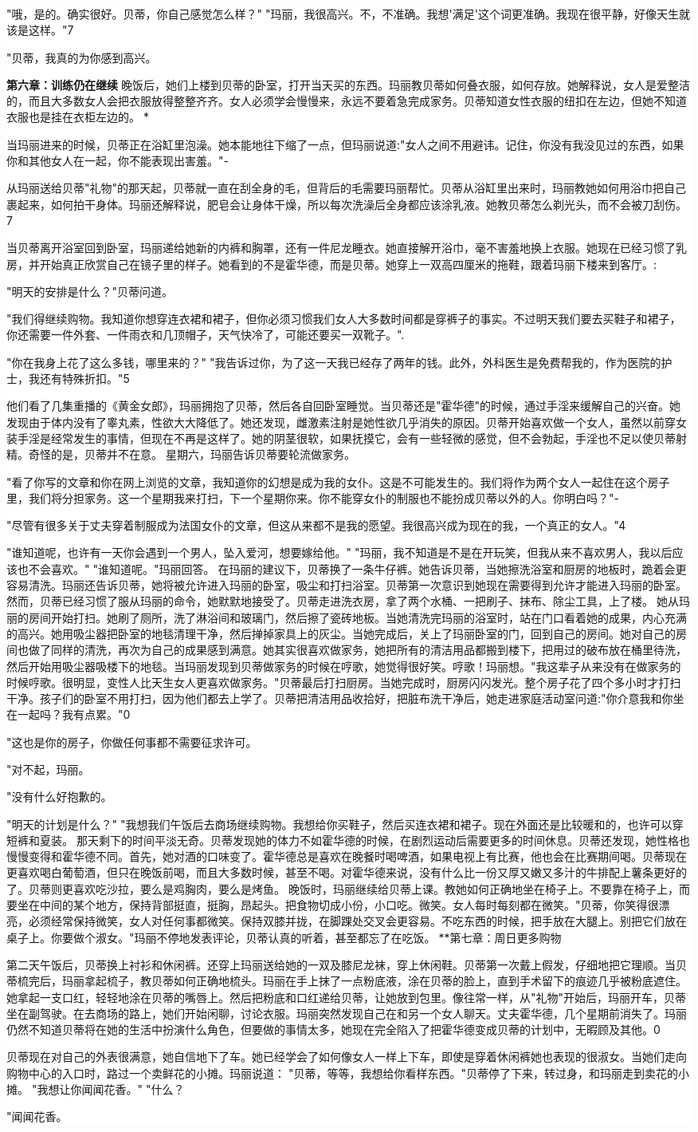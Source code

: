 "哦，是的。确实很好。贝蒂，你自己感觉怎么样？" "玛丽，我很高兴。不，不准确。我想'满足'这个词更准确。我现在很平静，好像天生就该是这样。"7

"贝蒂，我真的为你感到高兴。

**第六章：训练仍在继续** 晚饭后，她们上楼到贝蒂的卧室，打开当天买的东西。玛丽教贝蒂如何叠衣服，如何存放。她解释说，女人是爱整洁的，而且大多数女人会把衣服放得整整齐齐。女人必须学会慢慢来，永远不要着急完成家务。贝蒂知道女性衣服的纽扣在左边，但她不知道衣服也是挂在衣柜左边的。 *

当玛丽进来的时候，贝蒂正在浴缸里泡澡。她本能地往下缩了一点，但玛丽说道:"女人之间不用避讳。记住，你没有我没见过的东西，如果你和其他女人在一起，你不能表现出害羞。"-

从玛丽送给贝蒂"礼物"的那天起，贝蒂就一直在刮全身的毛，但背后的毛需要玛丽帮忙。贝蒂从浴缸里出来时，玛丽教她如何用浴巾把自己裹起来，如何拍干身体。玛丽还解释说，肥皂会让身体干燥，所以每次洗澡后全身都应该涂乳液。她教贝蒂怎么剃光头，而不会被刀刮伤。7

当贝蒂离开浴室回到卧室，玛丽递给她新的内裤和胸罩，还有一件尼龙睡衣。她直接解开浴巾，毫不害羞地换上衣服。她现在已经习惯了乳房，并开始真正欣赏自己在镜子里的样子。她看到的不是霍华德，而是贝蒂。她穿上一双高四厘米的拖鞋，跟着玛丽下楼来到客厅。:

"明天的安排是什么？"贝蒂问道。

"我们得继续购物。我知道你想穿连衣裙和裙子，但你必须习惯我们女人大多数时间都是穿裤子的事实。不过明天我们要去买鞋子和裙子，你还需要一件外套、一件雨衣和几顶帽子，天气快冷了，可能还要买一双靴子。".

"你在我身上花了这么多钱，哪里来的？" "我告诉过你，为了这一天我已经存了两年的钱。此外，外科医生是免费帮我的，作为医院的护士，我还有特殊折扣。"5

他们看了几集重播的《黄金女郎》，玛丽拥抱了贝蒂，然后各自回卧室睡觉。当贝蒂还是"霍华德"的时候，通过手淫来缓解自己的兴奋。她发现由于体内没有了睾丸素，性欲大大降低了。她还发现，雌激素注射是她性欲几乎消失的原因。贝蒂开始喜欢做一个女人，虽然以前穿女装手淫是经常发生的事情，但现在不再是这样了。她的阴茎很软，如果抚摸它，会有一些轻微的感觉，但不会勃起，手淫也不足以使贝蒂射精。奇怪的是，贝蒂并不在意。 星期六，玛丽告诉贝蒂要轮流做家务。

"看了你写的文章和你在网上浏览的文章，我知道你的幻想是成为我的女仆。这是不可能发生的。我们将作为两个女人一起住在这个房子里，我们将分担家务。这一个星期我来打扫，下一个星期你来。你不能穿女仆的制服也不能扮成贝蒂以外的人。你明白吗？"-

"尽管有很多关于丈夫穿着制服成为法国女仆的文章，但这从来都不是我的愿望。我很高兴成为现在的我，一个真正的女人。"4

"谁知道呢，也许有一天你会遇到一个男人，坠入爱河，想要嫁给他。" "玛丽，我不知道是不是在开玩笑，但我从来不喜欢男人，我以后应该也不会喜欢。" "谁知道呢。"玛丽回答。 在玛丽的建议下，贝蒂换了一条牛仔裤。她告诉贝蒂，当她擦洗浴室和厨房的地板时，跪着会更容易清洗。玛丽还告诉贝蒂，她将被允许进入玛丽的卧室，吸尘和打扫浴室。贝蒂第一次意识到她现在需要得到允许才能进入玛丽的卧室。然而，贝蒂已经习惯了服从玛丽的命令，她默默地接受了。贝蒂走进洗衣房，拿了两个水桶、一把刷子、抹布、除尘工具，上了楼。 她从玛丽的房间开始打扫。她刷了厕所，洗了淋浴间和玻璃门，然后擦了瓷砖地板。当她清洗完玛丽的浴室时，站在门口看着她的成果，内心充满的高兴。她用吸尘器把卧室的地毯清理干净，然后掸掉家具上的灰尘。当她完成后，关上了玛丽卧室的门，回到自己的房间。她对自己的房间也做了同样的清洗，再次为自己的成果感到满意。她其实很喜欢做家务，她把所有的清洁用品都搬到楼下，把用过的破布放在桶里待洗，然后开始用吸尘器吸楼下的地毯。当玛丽发现到贝蒂做家务的时候在哼歌，她觉得很好笑。哼歌！玛丽想。"我这辈子从来没有在做家务的时候哼歌。很明显，变性人比天生女人更喜欢做家务。"贝蒂最后打扫厨房。当她完成时，厨房闪闪发光。整个房子花了四个多小时才打扫干净。孩子们的卧室不用打扫，因为他们都去上学了。贝蒂把清洁用品收拾好，把脏布洗干净后，她走进家庭活动室问道:"你介意我和你坐在一起吗？我有点累。"0

"这也是你的房子，你做任何事都不需要征求许可。

"对不起，玛丽。

"没有什么好抱歉的。

"明天的计划是什么？" "我想我们午饭后去商场继续购物。我想给你买鞋子，然后买连衣裙和裙子。现在外面还是比较暖和的，也许可以穿短裤和夏装。 那天剩下的时间平淡无奇。贝蒂发现她的体力不如霍华德的时候，在剧烈运动后需要更多的时间休息。贝蒂还发现，她性格也慢慢变得和霍华德不同。首先，她对酒的口味变了。霍华德总是喜欢在晚餐时喝啤酒，如果电视上有比赛，他也会在比赛期间喝。贝蒂现在更喜欢喝白葡萄酒，但只在晚饭前喝，而且大多数时候，甚至不喝。对霍华德来说，没有什么比一份又厚又嫩又多汁的牛排配上薯条更好的了。贝蒂则更喜欢吃沙拉，要么是鸡胸肉，要么是烤鱼。 晚饭时，玛丽继续给贝蒂上课。教她如何正确地坐在椅子上。不要靠在椅子上，而要坐在中间的某个地方，保持背部挺直，挺胸，昂起头。把食物切成小份，小口吃。微笑。女人每时每刻都在微笑。"贝蒂，你笑得很漂亮，必须经常保持微笑，女人对任何事都微笑。保持双膝并拢，在脚踝处交叉会更容易。不吃东西的时候，把手放在大腿上。别把它们放在桌子上。你要做个淑女。"玛丽不停地发表评论，贝蒂认真的听着，甚至都忘了在吃饭。 **第七章：周日更多购物

第二天午饭后，贝蒂换上衬衫和休闲裤。还穿上玛丽送给她的一双及膝尼龙袜，穿上休闲鞋。贝蒂第一次戴上假发，仔细地把它理顺。当贝蒂梳完后，玛丽拿起梳子，教贝蒂如何正确地梳头。玛丽在手上抹了一点粉底液，涂在贝蒂的脸上，直到手术留下的痕迹几乎被粉底遮住。她拿起一支口红，轻轻地涂在贝蒂的嘴唇上。然后把粉底和口红递给贝蒂，让她放到包里。像往常一样，从"礼物"开始后，玛丽开车，贝蒂坐在副驾驶。在去商场的路上，她们开始闲聊，讨论衣服。玛丽突然发现自己在和另一个女人聊天。丈夫霍华德，几个星期前消失了。玛丽仍然不知道贝蒂将在她的生活中扮演什么角色，但要做的事情太多，她现在完全陷入了把霍华德变成贝蒂的计划中，无暇顾及其他。0

贝蒂现在对自己的外表很满意，她自信地下了车。她已经学会了如何像女人一样上下车，即使是穿着休闲裤她也表现的很淑女。当她们走向购物中心的入口时，路过一个卖鲜花的小摊。玛丽说道： "贝蒂，等等，我想给你看样东西。"贝蒂停了下来，转过身，和玛丽走到卖花的小摊。 "我想让你闻闻花香。" "什么？

"闻闻花香。
